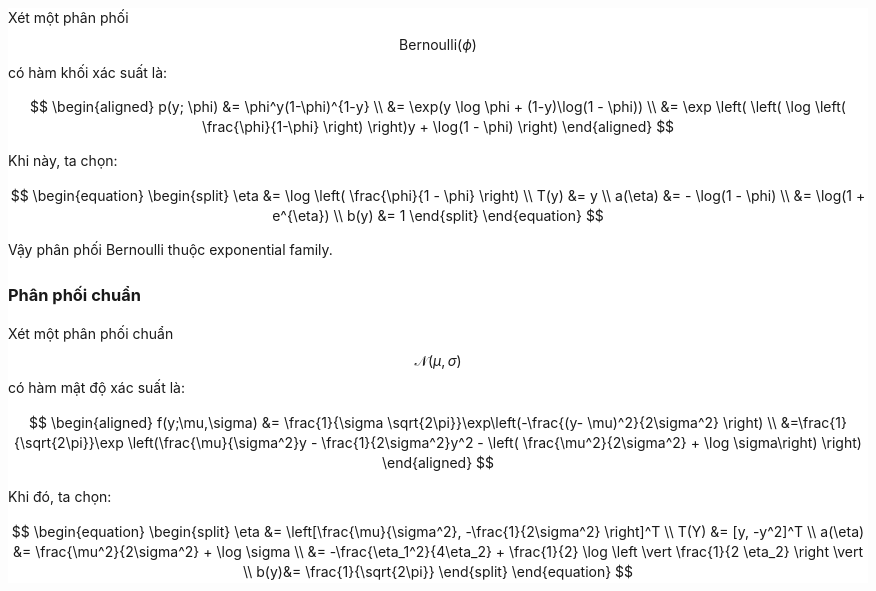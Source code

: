 Xét một phân phối $$\text{Bernoulli}(\phi)$$ có hàm khối xác suất là:


$$
\begin{aligned}
p(y; \phi) &= \phi^y(1-\phi)^{1-y} \\
&= \exp(y \log \phi + (1-y)\log(1 - \phi)) \\
&= \exp \left( \left( \log \left( \frac{\phi}{1-\phi} \right) \right)y + \log(1 - \phi) \right)
\end{aligned}
$$


Khi này, ta chọn:


$$
\begin{equation}
\begin{split}
\eta &= \log \left( \frac{\phi}{1 - \phi} \right) \\
T(y) &= y \\
a(\eta) &= - \log(1 - \phi) \\
&= \log(1 + e^{\eta}) \\
b(y) &= 1
\end{split}
\end{equation}
$$


Vậy phân phối Bernoulli thuộc exponential family.

### Phân phối chuẩn

Xét một phân phối chuẩn $$\mathcal{N}(\mu, \sigma)$$ có hàm mật độ xác suất là:


$$
\begin{aligned}
f(y;\mu,\sigma) &= \frac{1}{\sigma \sqrt{2\pi}}\exp\left(-\frac{(y- \mu)^2}{2\sigma^2} \right) \\
&=\frac{1}{\sqrt{2\pi}}\exp \left(\frac{\mu}{\sigma^2}y - \frac{1}{2\sigma^2}y^2 - \left( \frac{\mu^2}{2\sigma^2} + \log \sigma\right) \right)
\end{aligned}
$$


Khi đó, ta chọn:


$$
\begin{equation}
\begin{split}
\eta &= \left[\frac{\mu}{\sigma^2}, -\frac{1}{2\sigma^2} \right]^T \\
T(Y) &= [y, -y^2]^T \\
a(\eta) &= \frac{\mu^2}{2\sigma^2} + \log \sigma \\
&= -\frac{\eta_1^2}{4\eta_2} + \frac{1}{2} \log \left \vert \frac{1}{2 \eta_2} \right \vert \\
b(y)&= \frac{1}{\sqrt{2\pi}}
\end{split}
\end{equation}
$$


[^1]: Stanford. CS229. Summer 2019. Lecture 6 - Exponential Family & GLM.
[^2]: Stanford. CS229. Summer 2019. Problems set 1